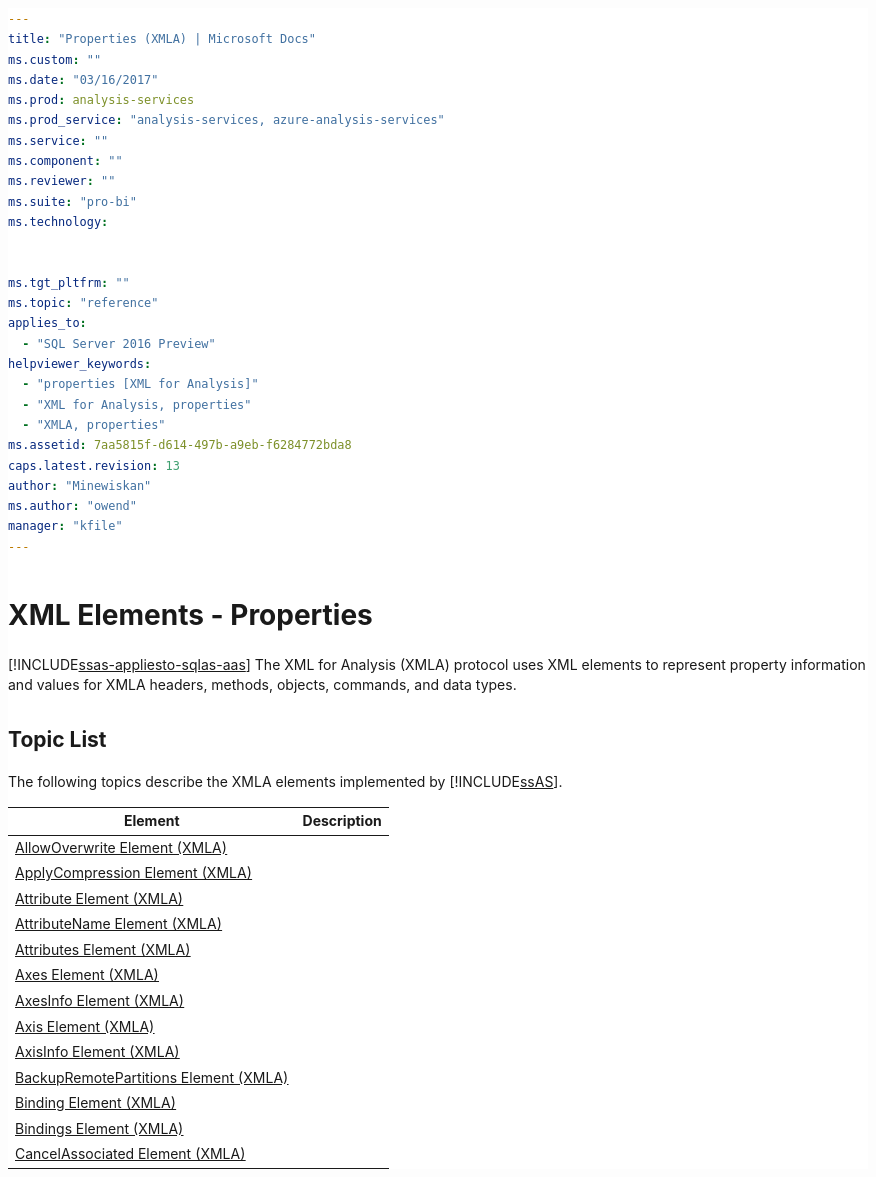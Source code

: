 ```yaml
---
title: "Properties (XMLA) | Microsoft Docs"
ms.custom: ""
ms.date: "03/16/2017"
ms.prod: analysis-services
ms.prod_service: "analysis-services, azure-analysis-services"
ms.service: ""
ms.component: ""
ms.reviewer: ""
ms.suite: "pro-bi"
ms.technology: 
  

ms.tgt_pltfrm: ""
ms.topic: "reference"
applies_to: 
  - "SQL Server 2016 Preview"
helpviewer_keywords: 
  - "properties [XML for Analysis]"
  - "XML for Analysis, properties"
  - "XMLA, properties"
ms.assetid: 7aa5815f-d614-497b-a9eb-f6284772bda8
caps.latest.revision: 13
author: "Minewiskan"
ms.author: "owend"
manager: "kfile"
---
```

# XML Elements - Properties
[!INCLUDE[ssas-appliesto-sqlas-aas](../../../includes/ssas-appliesto-sqlas-aas.md)]
  The XML for Analysis (XMLA) protocol uses XML elements to represent property information and values for XMLA headers, methods, objects, commands, and data types.  
  
## Topic List  
 The following topics describe the XMLA elements implemented by [!INCLUDE[ssAS](../../../includes/ssas-md.md)].  
  
|Element|Description|  
|-------------|-----------------|  
|[AllowOverwrite Element &#40;XMLA&#41;](../../../analysis-services/xmla/xml-elements-properties/allowoverwrite-element-xmla.md)||  
|[ApplyCompression Element &#40;XMLA&#41;](../../../analysis-services/xmla/xml-elements-properties/applycompression-element-xmla.md)||  
|[Attribute Element &#40;XMLA&#41;](../../../analysis-services/xmla/xml-elements-properties/attribute-element-xmla.md)||  
|[AttributeName Element &#40;XMLA&#41;](../../../analysis-services/xmla/xml-elements-properties/attributename-element-xmla.md)||  
|[Attributes Element &#40;XMLA&#41;](../../../analysis-services/xmla/xml-elements-properties/attributes-element-xmla.md)||  
|[Axes Element &#40;XMLA&#41;](../../../analysis-services/xmla/xml-elements-properties/axes-element-xmla.md)||  
|[AxesInfo Element &#40;XMLA&#41;](../../../analysis-services/xmla/xml-elements-properties/axesinfo-element-xmla.md)||  
|[Axis Element &#40;XMLA&#41;](../../../analysis-services/xmla/xml-elements-properties/axis-element-xmla.md)||  
|[AxisInfo Element &#40;XMLA&#41;](../../../analysis-services/xmla/xml-elements-properties/axisinfo-element-xmla.md)||  
|[BackupRemotePartitions Element &#40;XMLA&#41;](../../../analysis-services/xmla/xml-elements-properties/backupremotepartitions-element-xmla.md)||  
|[Binding Element &#40;XMLA&#41;](../../../analysis-services/xmla/xml-elements-properties/binding-element-xmla.md)||  
|[Bindings Element &#40;XMLA&#41;](../../../analysis-services/xmla/xml-elements-properties/bindings-element-xmla.md)||  
|[CancelAssociated Element &#40;XMLA&#41;](../../../analysis-services/xmla/xml-elements-properties/cancelassociated-element-xmla.md)||  